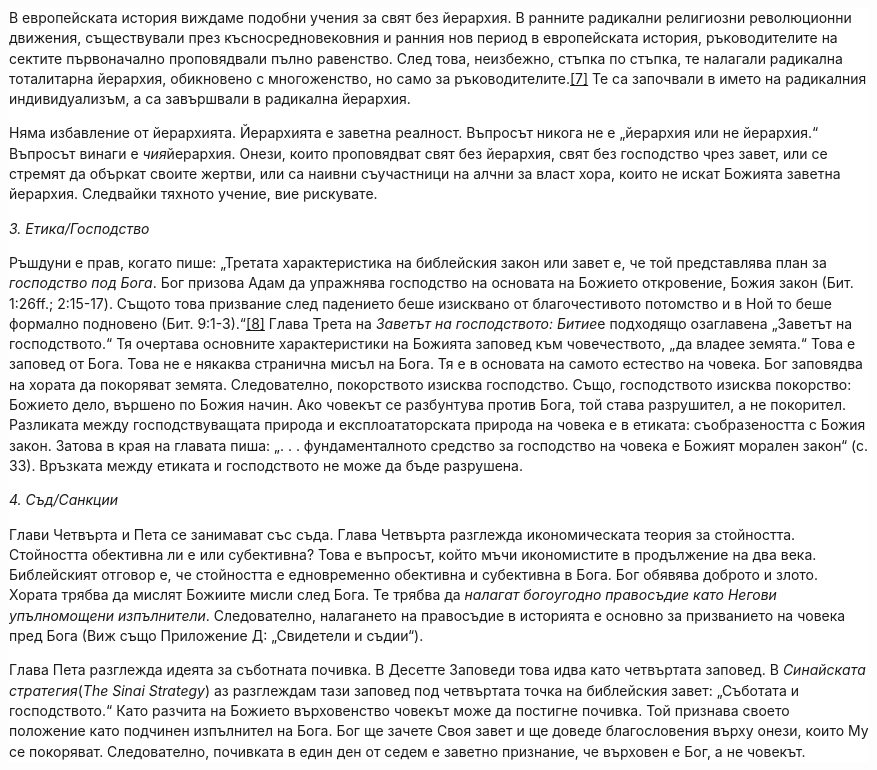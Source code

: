 <p>В европейската история виждаме подобни учения за свят без йерархия. В
ранните радикални религиозни революционни движения, съществували през
късносредновековния и ранния нов период в европейската история, ръководителите
на сектите първоначално проповядвали пълно равенство. След това, неизбежно,
стъпка по стъпка, те налагали радикална тоталитарна йерархия, обикновено с
многоженство, но само за ръководителите.<a style="mso-footnote-id:ftn7" href="#_ftn7" name="_ftnref7" title="">[7]</a> Те са започвали в името на радикалния 
индивидуализъм, а са завършвали в радикална йерархия.</p>

<p>Няма избавление от йерархията. Йерархията е заветна реалност. Въпросът
никога не е „йерархия или не йерархия.“ Въпросът винаги е <i>чия</i>йерархия. Онези, които 
проповядват свят без йерархия, свят без господство чрез завет, или се стремят да объркат 
своите жертви, или са наивни съучастници на алчни за власт хора, които не искат Божията 
заветна йерархия. Следвайки тяхното учение, вие рискувате.</p>

<p><i>3. Етика/Господство</i></p>

<p>Ръшдуни е прав, когато пише: „Третата характеристика на библейския закон
или завет е, че той представлява план за <i>господство
под Бога</i>. Бог призова Адам да упражнява господство на основата на Божието
откровение, Божия закон (Бит. 1:26ff.; 2:15-17). Същото това призвание след падението беше
изисквано от благочестивото потомство и в Ной то беше формално подновено (Бит.
9:1-3).“<a style="mso-footnote-id:ftn8" href="#_ftn8" name="_ftnref8" title="">[8]</a> Глава 
Трета на <i>Заветът на господството: Битие</i>е
подходящо озаглавена „Заветът на господството.“ Тя очертава основните
характеристики на Божията заповед към човечеството, „да владее земята.“ Това е
заповед от Бога. Това не е някаква странична мисъл на Бога. Тя е в основата на
самото естество на човека. Бог заповядва на хората да покоряват земята.
Следователно, покорството изисква господство. Също, господството изисква
покорство: Божието дело, вършено по Божия начин. Ако човекът се разбунтува
против Бога, той става разрушител, а не покорител. Разликата между
господствуващата природа и експлоататорската природа на човека е в етиката:
съобразеността с Божия закон. Затова в края на главата пиша: „. . .
фундаменталното средство за господство на човека е Божият морален закон“ (с.
33). Връзката между етиката и господството не може да бъде разрушена.</p>

<p><i>4. Съд/Санкции</i></p>

<p>Глави Четвърта и Пета се занимават със съда. Глава Четвърта разглежда 
икономическата теория за стойността. Стойността обективна ли е или субективна? Това е
въпросът, който мъчи икономистите в продължение на два века. Библейският
отговор е, че стойността е едновременно обективна и субективна в Бога. Бог
обявява доброто и злото. Хората трябва да мислят Божиите мисли след Бога. Те
трябва да <i>налагат богоугодно правосъдие като Негови упълномощени изпълнители</i>. 
Следователно, налагането на правосъдие в историята е основно за призванието на човека пред 
Бога (Виж също Приложение Д: „Свидетели и съдии“).</p>

<p>Глава Пета разглежда идеята за съботната почивка. В Десетте Заповеди това
идва като четвъртата заповед. В <i>Синайската
стратегия</i>(<i>The Sinai Strategy</i>) аз
разглеждам тази заповед под четвъртата точка на библейския завет: „Съботата и
господството.“ Като разчита на Божието върховенство човекът може да постигне
почивка. Той признава своето положение като подчинен изпълнител на Бога. Бог ще
зачете Своя завет и ще доведе благословения върху онези, които Му се покоряват.
Следователно, почивката в един ден от седем е заветно признание, че върховен е
Бог, а не човекът.</p>
